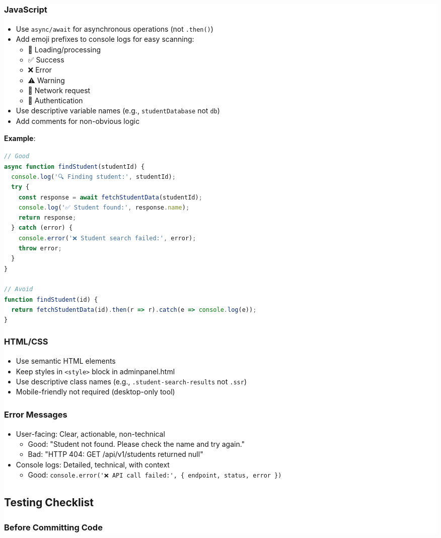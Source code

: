 ### JavaScript
- Use `async/await` for asynchronous operations (not `.then()`)
- Add emoji prefixes to console logs for easy scanning:
  - 🔄 Loading/processing
  - ✅ Success
  - ❌ Error
  - ⚠️ Warning
  - 📡 Network request
  - 🔑 Authentication
- Use descriptive variable names (e.g., `studentDatabase` not `db`)
- Add comments for non-obvious logic

**Example**:
```javascript
// Good
async function findStudent(studentId) {
  console.log('🔍 Finding student:', studentId);
  try {
    const response = await fetchStudentData(studentId);
    console.log('✅ Student found:', response.name);
    return response;
  } catch (error) {
    console.error('❌ Student search failed:', error);
    throw error;
  }
}

// Avoid
function findStudent(id) {
  return fetchStudentData(id).then(r => r).catch(e => console.log(e));
}
```

### HTML/CSS
- Use semantic HTML elements
- Keep styles in `<style>` block in adminpanel.html
- Use descriptive class names (e.g., `.student-search-results` not `.ssr`)
- Mobile-friendly not required (desktop-only tool)

### Error Messages
- User-facing: Clear, actionable, non-technical
  - Good: "Student not found. Please check the name and try again."
  - Bad: "HTTP 404: GET /api/v1/students returned null"
- Console logs: Detailed, technical, with context
  - Good: `console.error('❌ API call failed:', { endpoint, status, error })`

## Testing Checklist

### Before Committing Code
